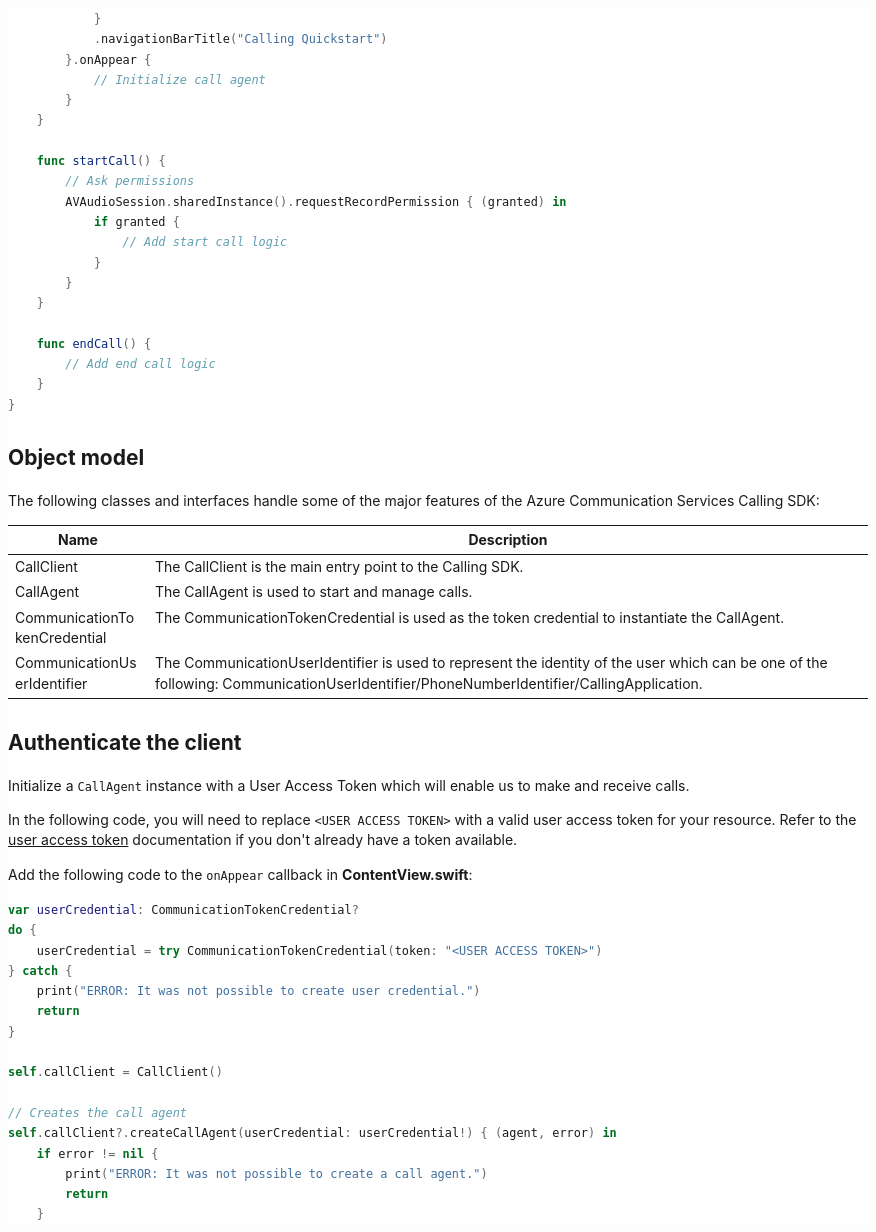 ```swift
            }
            .navigationBarTitle("Calling Quickstart")
        }.onAppear {
            // Initialize call agent
        }
    }

    func startCall() {
        // Ask permissions
        AVAudioSession.sharedInstance().requestRecordPermission { (granted) in
            if granted {
                // Add start call logic
            }
        }
    }

    func endCall() {
        // Add end call logic
    }
}
```

## Object model

The following classes and interfaces handle some of the major features of the Azure Communication Services Calling SDK:

| Name                                  | Description                                                  |
| ------------------------------------- | ------------------------------------------------------------ |
| CallClient | The CallClient is the main entry point to the Calling SDK.|
| CallAgent | The CallAgent is used to start and manage calls. |
| CommunicationTokenCredential | The CommunicationTokenCredential is used as the token credential to instantiate the CallAgent.| 
| CommunicationUserIdentifier | The CommunicationUserIdentifier is used to represent the identity of the user which can be one of the following: CommunicationUserIdentifier/PhoneNumberIdentifier/CallingApplication. |

## Authenticate the client

Initialize a `CallAgent` instance with a User Access Token which will enable us to make and receive calls. 

In the following code, you will need to replace `<USER ACCESS TOKEN>` with a valid user access token for your resource. Refer to the [user access token](../../../identity/access-tokens.md) documentation if you don't already have a token available.

Add the following code to the `onAppear` callback in **ContentView.swift**:

```swift
var userCredential: CommunicationTokenCredential?
do {
    userCredential = try CommunicationTokenCredential(token: "<USER ACCESS TOKEN>")
} catch {
    print("ERROR: It was not possible to create user credential.")
    return
}

self.callClient = CallClient()

// Creates the call agent
self.callClient?.createCallAgent(userCredential: userCredential!) { (agent, error) in
    if error != nil {
        print("ERROR: It was not possible to create a call agent.")
        return
    }
```